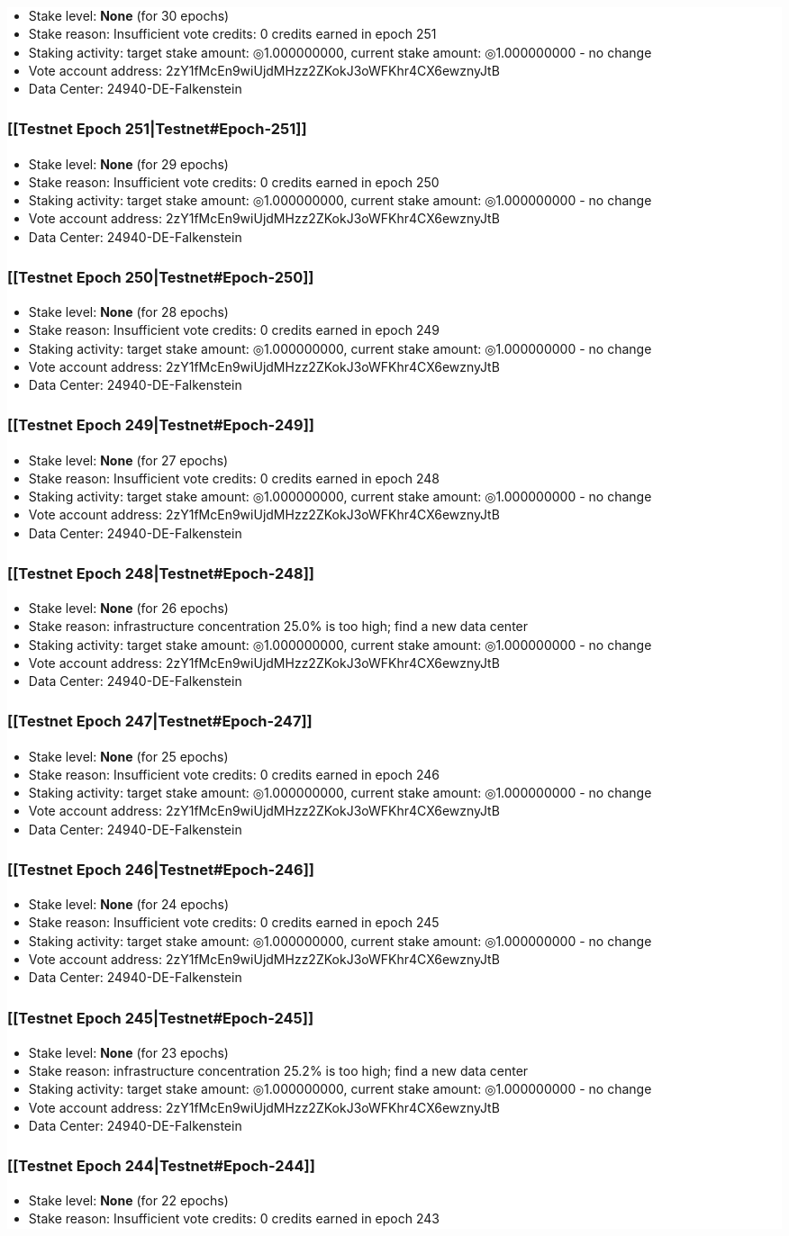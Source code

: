 * Stake level: **None** (for 30 epochs)
* Stake reason: Insufficient vote credits: 0 credits earned in epoch 251
* Staking activity: target stake amount: ◎1.000000000, current stake amount: ◎1.000000000 - no change
* Vote account address: 2zY1fMcEn9wiUjdMHzz2ZKokJ3oWFKhr4CX6ewznyJtB
* Data Center: 24940-DE-Falkenstein
### [[Testnet Epoch 251|Testnet#Epoch-251]]
* Stake level: **None** (for 29 epochs)
* Stake reason: Insufficient vote credits: 0 credits earned in epoch 250
* Staking activity: target stake amount: ◎1.000000000, current stake amount: ◎1.000000000 - no change
* Vote account address: 2zY1fMcEn9wiUjdMHzz2ZKokJ3oWFKhr4CX6ewznyJtB
* Data Center: 24940-DE-Falkenstein
### [[Testnet Epoch 250|Testnet#Epoch-250]]
* Stake level: **None** (for 28 epochs)
* Stake reason: Insufficient vote credits: 0 credits earned in epoch 249
* Staking activity: target stake amount: ◎1.000000000, current stake amount: ◎1.000000000 - no change
* Vote account address: 2zY1fMcEn9wiUjdMHzz2ZKokJ3oWFKhr4CX6ewznyJtB
* Data Center: 24940-DE-Falkenstein
### [[Testnet Epoch 249|Testnet#Epoch-249]]
* Stake level: **None** (for 27 epochs)
* Stake reason: Insufficient vote credits: 0 credits earned in epoch 248
* Staking activity: target stake amount: ◎1.000000000, current stake amount: ◎1.000000000 - no change
* Vote account address: 2zY1fMcEn9wiUjdMHzz2ZKokJ3oWFKhr4CX6ewznyJtB
* Data Center: 24940-DE-Falkenstein
### [[Testnet Epoch 248|Testnet#Epoch-248]]
* Stake level: **None** (for 26 epochs)
* Stake reason: infrastructure concentration 25.0% is too high; find a new data center
* Staking activity: target stake amount: ◎1.000000000, current stake amount: ◎1.000000000 - no change
* Vote account address: 2zY1fMcEn9wiUjdMHzz2ZKokJ3oWFKhr4CX6ewznyJtB
* Data Center: 24940-DE-Falkenstein
### [[Testnet Epoch 247|Testnet#Epoch-247]]
* Stake level: **None** (for 25 epochs)
* Stake reason: Insufficient vote credits: 0 credits earned in epoch 246
* Staking activity: target stake amount: ◎1.000000000, current stake amount: ◎1.000000000 - no change
* Vote account address: 2zY1fMcEn9wiUjdMHzz2ZKokJ3oWFKhr4CX6ewznyJtB
* Data Center: 24940-DE-Falkenstein
### [[Testnet Epoch 246|Testnet#Epoch-246]]
* Stake level: **None** (for 24 epochs)
* Stake reason: Insufficient vote credits: 0 credits earned in epoch 245
* Staking activity: target stake amount: ◎1.000000000, current stake amount: ◎1.000000000 - no change
* Vote account address: 2zY1fMcEn9wiUjdMHzz2ZKokJ3oWFKhr4CX6ewznyJtB
* Data Center: 24940-DE-Falkenstein
### [[Testnet Epoch 245|Testnet#Epoch-245]]
* Stake level: **None** (for 23 epochs)
* Stake reason: infrastructure concentration 25.2% is too high; find a new data center
* Staking activity: target stake amount: ◎1.000000000, current stake amount: ◎1.000000000 - no change
* Vote account address: 2zY1fMcEn9wiUjdMHzz2ZKokJ3oWFKhr4CX6ewznyJtB
* Data Center: 24940-DE-Falkenstein
### [[Testnet Epoch 244|Testnet#Epoch-244]]
* Stake level: **None** (for 22 epochs)
* Stake reason: Insufficient vote credits: 0 credits earned in epoch 243